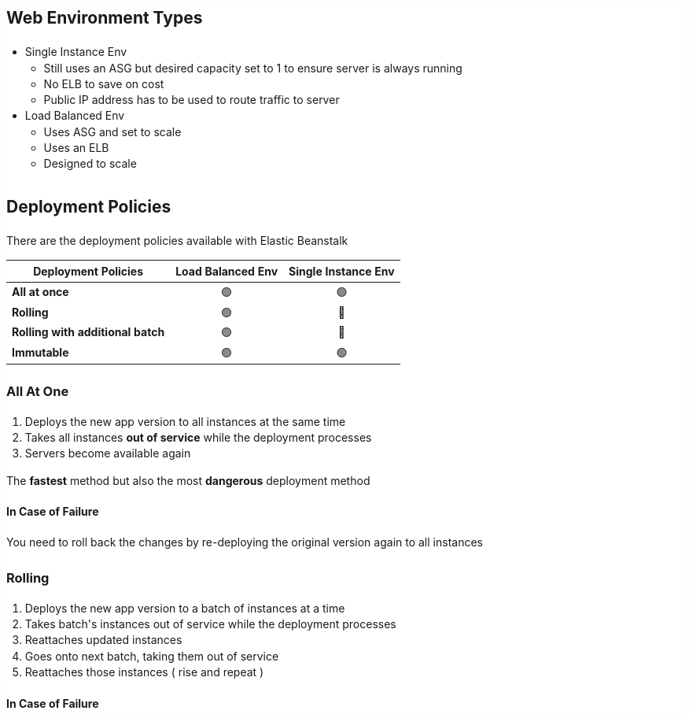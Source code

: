 ## Web Environment Types

- Single Instance Env
  - Still uses an ASG but desired capacity set to 1 to ensure
  server is always running
  - No ELB to save on cost
  - Public IP address has to be used to route traffic to server
- Load Balanced Env
  - Uses ASG and set to scale
  - Uses an ELB
  - Designed to scale

## Deployment Policies

There are the deployment policies available with Elastic Beanstalk

| **Deployment Policies**           | **Load Balanced Env** | **Single Instance Env** |
|-----------------------------------|:---------------------:|:-----------------------:|
| **All at once**                   | 🟢                    | 🟢                      |
| **Rolling**                       | 🟢                    | 🔴                      |
| **Rolling with additional batch** | 🟢                    | 🔴                      |
| **Immutable**                     | 🟢                    | 🟢                      |

### All At One

1. Deploys the new app version to all instances at the same time
2. Takes all instances **out of service**
while the deployment processes
3. Servers become available again

The <span class="text-green">**fastest**</span> method but
also the most <span class="text-red">**dangerous**</span>
deployment method

#### In Case of Failure

You need to roll back the changes by re-deploying
the original version again to all instances

### Rolling

1. Deploys the new app version to a batch of instances at a time
2. Takes batch's instances out of service while
the deployment processes
3. Reattaches updated instances
4. Goes onto next batch, taking them out of service
5. Reattaches those instances ( rise and repeat )

#### In Case of Failure
